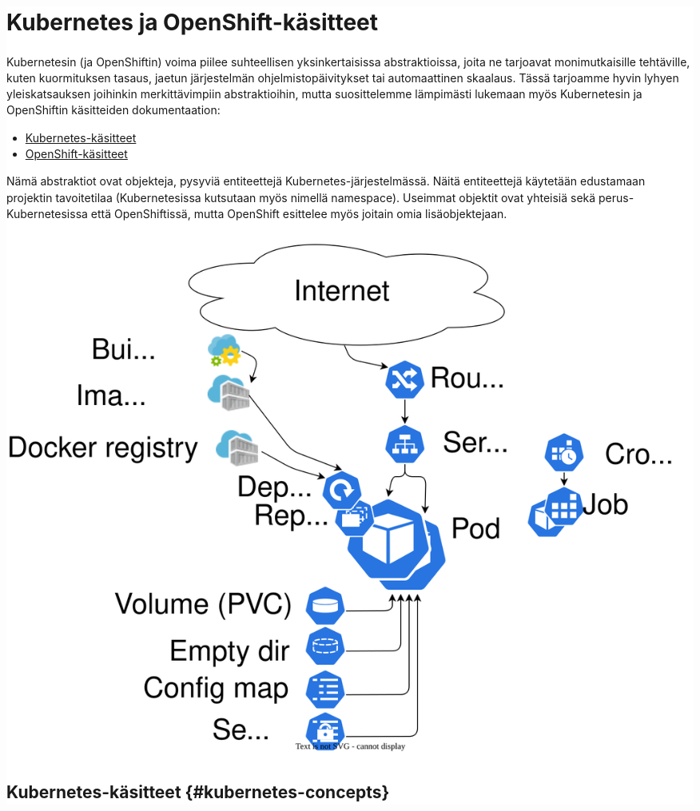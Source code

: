 # Kubernetes ja OpenShift-käsitteet

Kubernetesin (ja OpenShiftin) voima piilee suhteellisen yksinkertaisissa abstraktioissa, joita ne tarjoavat monimutkaisille tehtäville, kuten kuormituksen tasaus, jaetun järjestelmän ohjelmistopäivitykset tai automaattinen skaalaus. Tässä tarjoamme hyvin lyhyen yleiskatsauksen joihinkin merkittävimpiin abstraktioihin, mutta suosittelemme lämpimästi lukemaan myös Kubernetesin ja OpenShiftin käsitteiden dokumentaation:

* [Kubernetes-käsitteet](https://kubernetes.io/docs/concepts/)
* [OpenShift-käsitteet](https://docs.openshift.com/container-platform/4.15/welcome/index.html)

Nämä abstraktiot ovat objekteja, pysyviä entiteettejä Kubernetes-järjestelmässä. Näitä entiteettejä käytetään edustamaan projektin tavoitetilaa (Kubernetesissa kutsutaan myös nimellä namespace). Useimmat objektit ovat yhteisiä sekä perus-Kubernetesissa että OpenShiftissä, mutta OpenShift esittelee myös joitain omia lisäobjektejaan.

![Kubernetes täysi kuva](../img/Kubernetes.drawio.svg)

## Kubernetes-käsitteet {#kubernetes-concepts}
